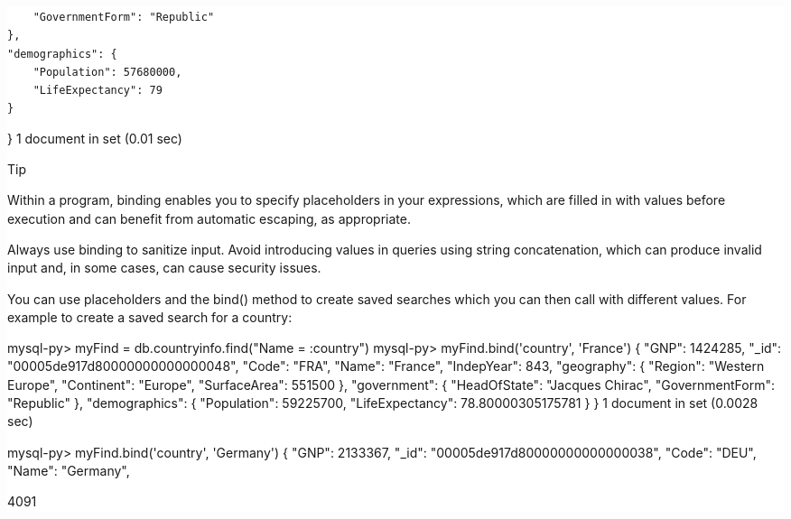         "GovernmentForm": "Republic"
    },
    "demographics": {
        "Population": 57680000,
        "LifeExpectancy": 79
    }
}
1 document in set (0.01 sec)

Tip

Within a program, binding enables you to specify placeholders in your
expressions, which are filled in with values before execution and can benefit
from automatic escaping, as appropriate.

Always use binding to sanitize input. Avoid introducing values in queries using
string concatenation, which can produce invalid input and, in some cases, can
cause security issues.

You can use placeholders and the bind() method to create saved searches which you can then call
with different values. For example to create a saved search for a country:

mysql-py> myFind = db.countryinfo.find("Name = :country")
mysql-py> myFind.bind('country', 'France')
{
    "GNP": 1424285,
    "_id": "00005de917d80000000000000048",
    "Code": "FRA",
    "Name": "France",
    "IndepYear": 843,
    "geography": {
        "Region": "Western Europe",
        "Continent": "Europe",
        "SurfaceArea": 551500
    },
    "government": {
        "HeadOfState": "Jacques Chirac",
        "GovernmentForm": "Republic"
    },
    "demographics": {
        "Population": 59225700,
        "LifeExpectancy": 78.80000305175781
    }
}
1 document in set (0.0028 sec)

mysql-py> myFind.bind('country', 'Germany')
{
    "GNP": 2133367,
    "_id": "00005de917d80000000000000038",
    "Code": "DEU",
    "Name": "Germany",

4091
